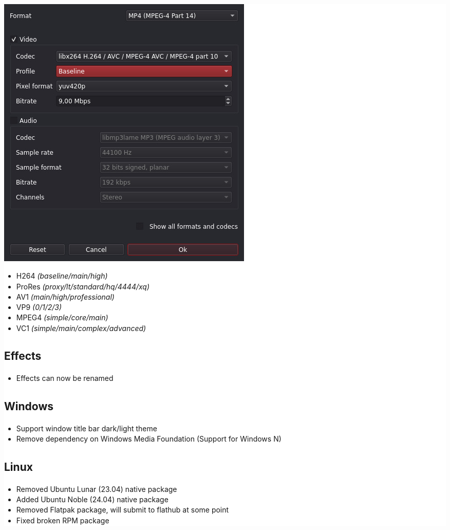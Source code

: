 <div class="block"><img src="/assets/screenshots/096/friction-video-codec-profile.jpg" alt="Screenshot"></div>
</div>

* H264 *(baseline/main/high)*
* ProRes *(proxy/lt/standard/hq/4444/xq)*
* AV1 *(main/high/professional)*
* VP9 *(0/1/2/3)*
* MPEG4 *(simple/core/main)*
* VC1 *(simple/main/complex/advanced)*

## Effects

* Effects can now be renamed

## Windows

* Support window title bar dark/light theme
* Remove dependency on Windows Media Foundation (Support for Windows N)

## Linux

* Removed Ubuntu Lunar (23.04) native package
* Added Ubuntu Noble (24.04) native package
* Removed Flatpak package, will submit to flathub at some point
* Fixed broken RPM package
